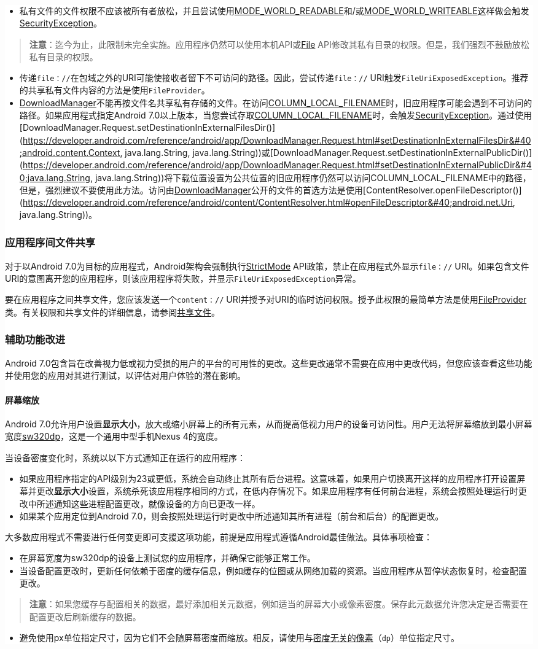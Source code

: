 * 私有文件的文件权限不应该被所有者放松，并且尝试使用[MODE_WORLD_READABLE](https://developer.android.com/reference/android/content/Context.html#MODE_WORLD_READABLE)和/或[MODE_WORLD_WRITEABLE](https://developer.android.com/reference/android/content/Context.html#MODE_WORLD_WRITEABLE)这样做会触发[SecurityException](https://developer.android.com/reference/java/lang/SecurityException.html)。

> **注意**：迄今为止，此限制未完全实施。应用程序仍然可以使用本机API或[File](https://developer.android.com/reference/java/io/File.html) API修改其私有目录的权限。但是，我们强烈不鼓励放松私有目录的权限。

* 传递`file：//`在包域之外的URI可能使接收者留下不可访问的路径。因此，尝试传递`file：//` URI触发`FileUriExposedException`。推荐的共享私有文件内容的方法是使用`FileProvider`。
* [DownloadManager](https://developer.android.com/reference/android/app/DownloadManager.html)不能再按文件名共享私有存储的文件。在访问[COLUMN_LOCAL_FILENAME](https://developer.android.com/reference/android/app/DownloadManager.html#COLUMN_LOCAL_FILENAME)时，旧应用程序可能会遇到不可访问的路径。如果应用程式指定Android 7.0以上版本，当您尝试存取[COLUMN_LOCAL_FILENAME](https://developer.android.com/reference/android/app/DownloadManager.html#COLUMN_LOCAL_FILENAME)时，会触发[SecurityException](https://developer.android.com/reference/java/lang/SecurityException.html)。通过使用[DownloadManager.Request.setDestinationInExternalFilesDir()](https://developer.android.com/reference/android/app/DownloadManager.Request.html#setDestinationInExternalFilesDir&#40;android.content.Context, java.lang.String, java.lang.String&#41;)或[DownloadManager.Request.setDestinationInExternalPublicDir()](https://developer.android.com/reference/android/app/DownloadManager.Request.html#setDestinationInExternalPublicDir&#40;java.lang.String, java.lang.String&#41;)将下载位置设置为公共位置的旧应用程序仍然可以访问COLUMN_LOCAL_FILENAME中的路径，但是，强烈建议不要使用此方法。访问由[DownloadManager](https://developer.android.com/reference/android/app/DownloadManager.html)公开的文件的首选方法是使用[ContentResolver.openFileDescriptor()](https://developer.android.com/reference/android/content/ContentResolver.html#openFileDescriptor&#40;android.net.Uri, java.lang.String&#41;)。

### 应用程序间文件共享
对于以Android 7.0为目标的应用程式，Android架构会强制执行[StrictMode](https://developer.android.com/reference/android/os/StrictMode.html) API政策，禁止在应用程式外显示`file：//` URI。如果包含文件URI的意图离开您的应用程序，则该应用程序将失败，并显示`FileUriExposedException`异常。

要在应用程序之间共享文件，您应该发送一个`content：//` URI并授予对URI的临时访问权限。授予此权限的最简单方法是使用[FileProvider](https://developer.android.com/reference/android/support/v4/content/FileProvider.html)类。有关权限和共享文件的详细信息，请参阅[共享文件](https://developer.android.com/training/secure-file-sharing/index.html)。

### 辅助功能改进
Android 7.0包含旨在改善视力低或视力受损的用户的平台的可用性的更改。这些更改通常不需要在应用中更改代码，但您应该查看这些功能并使用您的应用对其进行测试，以评估对用户体验的潜在影响。

#### 屏幕缩放
Android 7.0允许用户设置**显示大小**，放大或缩小屏幕上的所有元素，从而提高低视力用户的设备可访问性。用户无法将屏幕缩放到最小屏幕宽度[sw320dp](https://developer.android.com/guide/topics/resources/providing-resources.html)，这是一个通用中型手机Nexus 4的宽度。

当设备密度变化时，系统以以下方式通知正在运行的应用程序：

* 如果应用程序指定的API级别为23或更低，系统会自动终止其所有后台进程。这意味着，如果用户切换离开这样的应用程序打开设置屏幕并更改**显示大小**设置，系统杀死该应用程序相同的方式，在低内存情况下。如果应用程序有任何前台进程，系统会按照处理运行时更改中所述通知这些进程配置更改，就像设备的方向已更改一样。
* 如果某个应用定位到Android 7.0，则会按照处理运行时更改中所述通知其所有进程（前台和后台）的配置更改。

大多数应用程式不需要进行任何变更即可支援这项功能，前提是应用程式遵循Android最佳做法。具体事项检查：
* 在屏幕宽度为sw320dp的设备上测试您的应用程序，并确保它能够正常工作。
* 当设备配置更改时，更新任何依赖于密度的缓存信息，例如缓存的位图或从网络加载的资源。当应用程序从暂停状态恢复时，检查配置更改。
> **注意**：如果您缓存与配置相关的数据，最好添加相关元数据，例如适当的屏幕大小或像素密度。保存此元数据允许您决定是否需要在配置更改后刷新缓存的数据。
* 避免使用px单位指定尺寸，因为它们不会随屏幕密度而缩放。相反，请使用与[密度无关的像素](https://developer.android.com/guide/practices/screens_support.html)（`dp`）单位指定尺寸。
